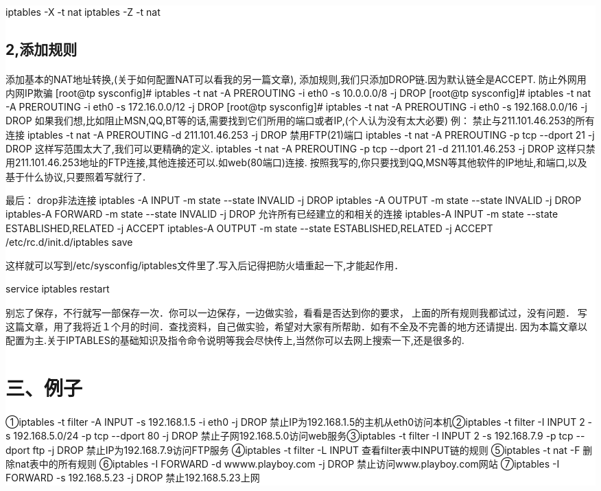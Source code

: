 iptables -X -t nat
iptables -Z -t nat
 
## 2,添加规则
添加基本的NAT地址转换,(关于如何配置NAT可以看我的另一篇文章),
添加规则,我们只添加DROP链.因为默认链全是ACCEPT.
防止外网用内网IP欺骗
[root@tp sysconfig]# iptables -t nat -A PREROUTING -i eth0 -s 10.0.0.0/8 -j DROP
[root@tp sysconfig]# iptables -t nat -A PREROUTING -i eth0 -s 172.16.0.0/12 -j DROP
[root@tp sysconfig]# iptables -t nat -A PREROUTING -i eth0 -s 192.168.0.0/16 -j DROP
 如果我们想,比如阻止MSN,QQ,BT等的话,需要找到它们所用的端口或者IP,(个人认为没有太大必要)
例：
禁止与211.101.46.253的所有连接
 iptables -t nat -A PREROUTING  -d 211.101.46.253 -j DROP
禁用FTP(21)端口 
iptables -t nat -A PREROUTING -p tcp --dport 21 -j DROP
这样写范围太大了,我们可以更精确的定义.
iptables -t nat -A PREROUTING  -p tcp --dport 21 -d 211.101.46.253 -j DROP
这样只禁用211.101.46.253地址的FTP连接,其他连接还可以.如web(80端口)连接.
按照我写的,你只要找到QQ,MSN等其他软件的IP地址,和端口,以及基于什么协议,只要照着写就行了.
 
最后：
drop非法连接
iptables -A INPUT   -m state --state INVALID -j DROP
iptables -A OUTPUT  -m state --state INVALID -j DROP
iptables-A FORWARD -m state --state INVALID -j DROP
允许所有已经建立的和相关的连接
iptables-A INPUT -m state --state ESTABLISHED,RELATED -j ACCEPT
iptables-A OUTPUT -m state --state ESTABLISHED,RELATED -j ACCEPT
/etc/rc.d/init.d/iptables save

这样就可以写到/etc/sysconfig/iptables文件里了.写入后记得把防火墙重起一下,才能起作用．

service iptables restart

别忘了保存，不行就写一部保存一次．你可以一边保存，一边做实验，看看是否达到你的要求， 
上面的所有规则我都试过，没有问题．
写这篇文章，用了我将近１个月的时间．查找资料，自己做实验，希望对大家有所帮助．如有不全及不完善的地方还请提出.
因为本篇文章以配置为主.关于IPTABLES的基础知识及指令命令说明等我会尽快传上,当然你可以去网上搜索一下,还是很多的.
 

# 三、例子
①iptables -t filter -A INPUT -s 192.168.1.5 -i eth0 -j DROP
禁止IP为192.168.1.5的主机从eth0访问本机②iptables -t filter -I INPUT 2 -s 192.168.5.0/24 -p tcp --dport 80 -j DROP
禁止子网192.168.5.0访问web服务③iptables -t filter -I INPUT 2 -s 192.168.7.9 -p tcp --dport ftp -j DROP
禁止IP为192.168.7.9访问FTP服务
④iptables -t filter -L INPUT
查看filter表中INPUT链的规则
⑤iptables -t nat -F
删除nat表中的所有规则
⑥iptables -I FORWARD -d wwww.playboy.com -j DROP
禁止访问www.playboy.com网站
⑦iptables -I FORWARD -s 192.168.5.23 -j DROP
禁止192.168.5.23上网
